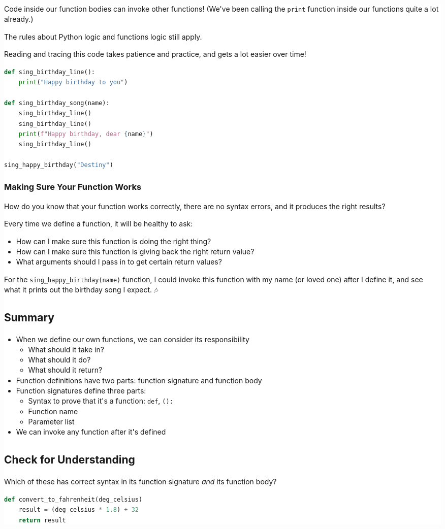 Code inside our function bodies can invoke other functions! (We've been calling the `print` function inside our functions quite a lot already.)

The rules about Python logic and functions logic still apply.

Reading and tracing this code takes patience and practice, and gets a lot easier over time!

```python
def sing_birthday_line():
    print("Happy birthday to you")

def sing_birthday_song(name):
    sing_birthday_line()
    sing_birthday_line()
    print(f"Happy birthday, dear {name}")
    sing_birthday_line()

sing_happy_birthday("Destiny")
```

### Making Sure Your Function Works

How do you know that your function works correctly, there are no syntax errors, and it produces the right results?

Every time we define a function, it will be healthy to ask:
- How can I make sure this function is doing the right thing?
- How can I make sure this function is giving back the right return value?
- What arguments should I pass in to get certain return values?

For the `sing_happy_birthday(name)` function, I could invoke this function with my name (or loved one) after I define it, and see what it prints out the birthday song I expect. 🎶

## Summary

- When we define our own functions, we can consider its responsibility
    - What should it take in?
    - What should it do?
    - What should it return?
- Function definitions have two parts: function signature and function body
- Function signatures define three parts:
    - Syntax to prove that it's a function: `def`, `():`
    - Function name
    - Parameter list
- We can invoke any function after it's defined

## Check for Understanding

Which of these has correct syntax in its function signature _and_ its function body?

```python
def convert_to_fahrenheit(deg_celsius)
    result = (deg_celsius * 1.8) + 32
    return result
```
